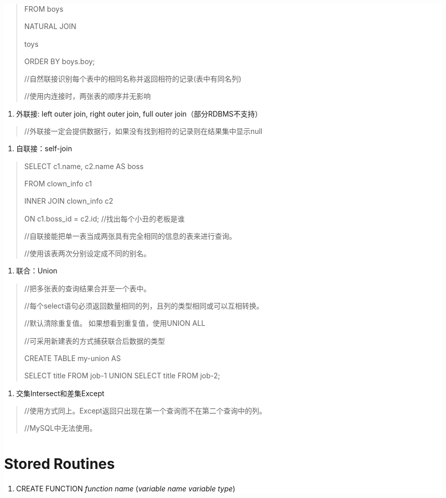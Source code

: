 >
> FROM boys
>
> NATURAL JOIN
>
> toys
>
> ORDER BY boys.boy;
>
> //自然联接识别每个表中的相同名称并返回相符的记录(表中有同名列)
>
> //使用内连接时，两张表的顺序并无影响

1.  外联接: left outer join, right outer join, full outer
    join（部分RDBMS不支持）

> //外联接一定会提供数据行，如果没有找到相符的记录则在结果集中显示null

1.  自联接：self-join

> SELECT c1.name, c2.name AS boss
>
> FROM clown\_info c1
>
> INNER JOIN clown\_info c2
>
> ON c1.boss\_id = c2.id; //找出每个小丑的老板是谁
>
> //自联接能把单一表当成两张具有完全相同的信息的表来进行查询。
>
> //使用该表两次分别设定成不同的别名。

1.  联合：Union

> //把多张表的查询结果合并至一个表中。
>
> //每个select语句必须返回数量相同的列，且列的类型相同或可以互相转换。
>
> //默认清除重复值。 如果想看到重复值，使用UNION ALL
>
> //可采用新建表的方式捕获联合后数据的类型
>
> CREATE TABLE my-union AS
>
> SELECT title FROM job-1 UNION SELECT title FROM job-2;

1.  交集Intersect和差集Except

> //使用方式同上。Except返回只出现在第一个查询而不在第二个查询中的列。
>
> //MySQL中无法使用。

**Stored** **Routines**
=======================

1.  CREATE FUNCTION *function name* (*variable name variable type*)

